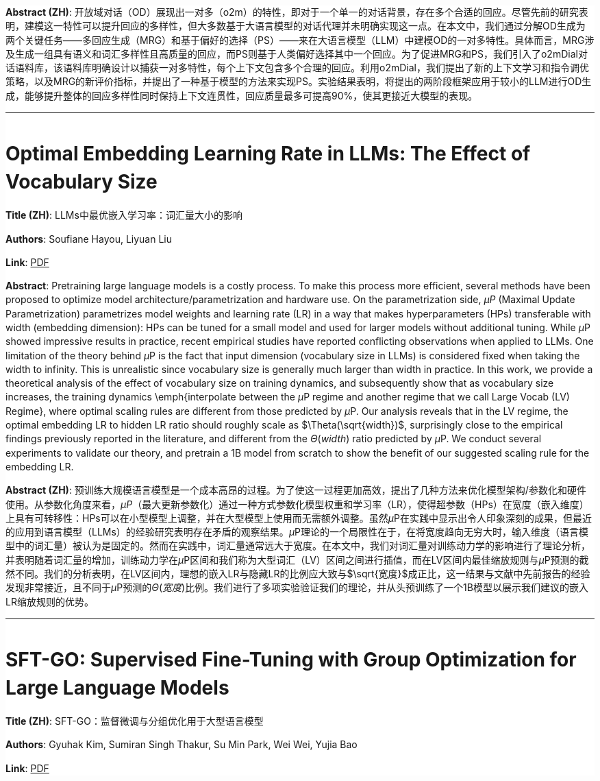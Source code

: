 **Abstract (ZH)**: 开放域对话（OD）展现出一对多（o2m）的特性，即对于一个单一的对话背景，存在多个合适的回应。尽管先前的研究表明，建模这一特性可以提升回应的多样性，但大多数基于大语言模型的对话代理并未明确实现这一点。在本文中，我们通过分解OD生成为两个关键任务——多回应生成（MRG）和基于偏好的选择（PS）——来在大语言模型（LLM）中建模OD的一对多特性。具体而言，MRG涉及生成一组具有语义和词汇多样性且高质量的回应，而PS则基于人类偏好选择其中一个回应。为了促进MRG和PS，我们引入了o2mDial对话语料库，该语料库明确设计以捕获一对多特性，每个上下文包含多个合理的回应。利用o2mDial，我们提出了新的上下文学习和指令调优策略，以及MRG的新评价指标，并提出了一种基于模型的方法来实现PS。实验结果表明，将提出的两阶段框架应用于较小的LLM进行OD生成，能够提升整体的回应多样性同时保持上下文连贯性，回应质量最多可提高90%，使其更接近大模型的表现。 

---
# Optimal Embedding Learning Rate in LLMs: The Effect of Vocabulary Size 

**Title (ZH)**: LLMs中最优嵌入学习率：词汇量大小的影响 

**Authors**: Soufiane Hayou, Liyuan Liu  

**Link**: [PDF](https://arxiv.org/pdf/2506.15025)  

**Abstract**: Pretraining large language models is a costly process. To make this process more efficient, several methods have been proposed to optimize model architecture/parametrization and hardware use. On the parametrization side, $\mu P$ (Maximal Update Parametrization) parametrizes model weights and learning rate (LR) in a way that makes hyperparameters (HPs) transferable with width (embedding dimension): HPs can be tuned for a small model and used for larger models without additional tuning. While $\mu$P showed impressive results in practice, recent empirical studies have reported conflicting observations when applied to LLMs. One limitation of the theory behind $\mu$P is the fact that input dimension (vocabulary size in LLMs) is considered fixed when taking the width to infinity. This is unrealistic since vocabulary size is generally much larger than width in practice. In this work, we provide a theoretical analysis of the effect of vocabulary size on training dynamics, and subsequently show that as vocabulary size increases, the training dynamics \emph{interpolate between the $\mu$P regime and another regime that we call Large Vocab (LV) Regime}, where optimal scaling rules are different from those predicted by $\mu$P. Our analysis reveals that in the LV regime, the optimal embedding LR to hidden LR ratio should roughly scale as $\Theta(\sqrt{width})$, surprisingly close to the empirical findings previously reported in the literature, and different from the $\Theta(width)$ ratio predicted by $\mu$P. We conduct several experiments to validate our theory, and pretrain a 1B model from scratch to show the benefit of our suggested scaling rule for the embedding LR. 

**Abstract (ZH)**: 预训练大规模语言模型是一个成本高昂的过程。为了使这一过程更加高效，提出了几种方法来优化模型架构/参数化和硬件使用。从参数化角度来看，$\mu P$（最大更新参数化）通过一种方式参数化模型权重和学习率（LR），使得超参数（HPs）在宽度（嵌入维度）上具有可转移性：HPs可以在小型模型上调整，并在大型模型上使用而无需额外调整。虽然$\mu$P在实践中显示出令人印象深刻的成果，但最近的应用到语言模型（LLMs）的经验研究表明存在矛盾的观察结果。$\mu$P理论的一个局限性在于，在将宽度趋向无穷大时，输入维度（语言模型中的词汇量）被认为是固定的。然而在实践中，词汇量通常远大于宽度。在本文中，我们对词汇量对训练动力学的影响进行了理论分析，并表明随着词汇量的增加，训练动力学在$\mu$P区间和我们称为大型词汇（LV）区间之间进行插值，而在LV区间内最佳缩放规则与$\mu$P预测的截然不同。我们的分析表明，在LV区间内，理想的嵌入LR与隐藏LR的比例应大致与$\sqrt{宽度}$成正比，这一结果与文献中先前报告的经验发现非常接近，且不同于$\mu$P预测的$\Theta(宽度)$比例。我们进行了多项实验验证我们的理论，并从头预训练了一个1B模型以展示我们建议的嵌入LR缩放规则的优势。 

---
# SFT-GO: Supervised Fine-Tuning with Group Optimization for Large Language Models 

**Title (ZH)**: SFT-GO：监督微调与分组优化用于大型语言模型 

**Authors**: Gyuhak Kim, Sumiran Singh Thakur, Su Min Park, Wei Wei, Yujia Bao  

**Link**: [PDF](https://arxiv.org/pdf/2506.15021)  
